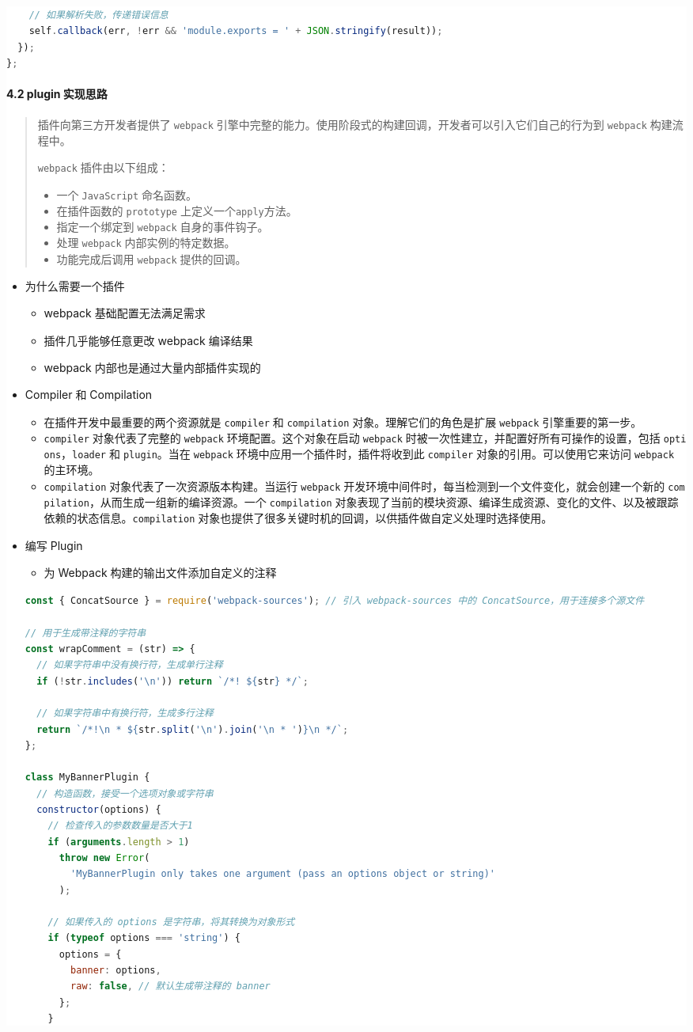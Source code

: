 ```js
    // 如果解析失败，传递错误信息
    self.callback(err, !err && 'module.exports = ' + JSON.stringify(result));
  });
};
```

#### 4.2 plugin 实现思路

> 插件向第三方开发者提供了 `webpack` 引擎中完整的能力。使用阶段式的构建回调，开发者可以引入它们自己的行为到 `webpack` 构建流程中。
>
> `webpack` 插件由以下组成：
>
> - 一个 `JavaScript` 命名函数。
> - 在插件函数的 `prototype` 上定义一个`apply`方法。
> - 指定一个绑定到 `webpack` 自身的事件钩子。
> - 处理 `webpack` 内部实例的特定数据。
> - 功能完成后调用 `webpack` 提供的回调。

- 为什么需要一个插件

  - webpack 基础配置无法满足需求

  - 插件几乎能够任意更改 webpack 编译结果

  - webpack 内部也是通过大量内部插件实现的

- Compiler 和 Compilation

  - 在插件开发中最重要的两个资源就是 `compiler` 和 `compilation` 对象。理解它们的角色是扩展 `webpack` 引擎重要的第一步。
  - `compiler` 对象代表了完整的 `webpack` 环境配置。这个对象在启动 `webpack` 时被一次性建立，并配置好所有可操作的设置，包括 `options`，`loader` 和 `plugin`。当在 `webpack` 环境中应用一个插件时，插件将收到此 `compiler` 对象的引用。可以使用它来访问 `webpack` 的主环境。
  - `compilation` 对象代表了一次资源版本构建。当运行 `webpack` 开发环境中间件时，每当检测到一个文件变化，就会创建一个新的 `compilation`，从而生成一组新的编译资源。一个 `compilation` 对象表现了当前的模块资源、编译生成资源、变化的文件、以及被跟踪依赖的状态信息。`compilation` 对象也提供了很多关键时机的回调，以供插件做自定义处理时选择使用。

- 编写 Plugin

  - 为 Webpack 构建的输出文件添加自定义的注释

  ```js
  const { ConcatSource } = require('webpack-sources'); // 引入 webpack-sources 中的 ConcatSource，用于连接多个源文件

  // 用于生成带注释的字符串
  const wrapComment = (str) => {
    // 如果字符串中没有换行符，生成单行注释
    if (!str.includes('\n')) return `/*! ${str} */`;

    // 如果字符串中有换行符，生成多行注释
    return `/*!\n * ${str.split('\n').join('\n * ')}\n */`;
  };

  class MyBannerPlugin {
    // 构造函数，接受一个选项对象或字符串
    constructor(options) {
      // 检查传入的参数数量是否大于1
      if (arguments.length > 1)
        throw new Error(
          'MyBannerPlugin only takes one argument (pass an options object or string)'
        );

      // 如果传入的 options 是字符串，将其转换为对象形式
      if (typeof options === 'string') {
        options = {
          banner: options,
          raw: false, // 默认生成带注释的 banner
        };
      }
  ```